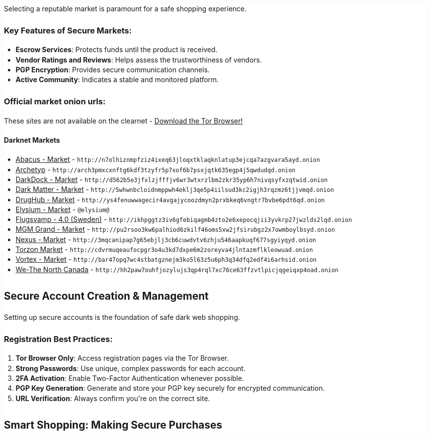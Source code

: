 Selecting a reputable market is paramount for a safe shopping experience.

### Key Features of Secure Markets:
- **Escrow Services**: Protects funds until the product is received.
- **Vendor Ratings and Reviews**: Helps assess the trustworthiness of vendors.
- **PGP Encryption**: Provides secure communication channels.
- **Active Community**: Indicates a stable and monitored platform.

### Official market onion urls:
These sites are not available on the clearnet - [Download the Tor Browser!](https://www.torproject.org/download/) 

#### Darknet Markets

*   [Abacus - Market](http://n7olhiznmpfziz4ixeq63jloqxtklaqknlatup3ejcqa7azgvara5ayd.onion) - `http://n7olhiznmpfziz4ixeq63jloqxtklaqknlatup3ejcqa7azgvara5ayd.onion`
*   [Archetyp](@archetyp) - `http://arch3pmxcxnftg6kdf3tzyfr5p7xof6b7psxjqtk635egp4j5qwdudqd.onion`
*   [DarkDock - Market](http://d562b5e3jfxlzjfffjv6wr3wtxrzlbm2zkr35yp6h7nivqsyfxzqtwid.onion) - `http://d562b5e3jfxlzjfffjv6wr3wtxrzlbm2zkr35yp6h7nivqsyfxzqtwid.onion`
*   [Dark Matter - Market](http://5whwnbcloidnmppwh4eklj3qe5p4iilsud3kc2igjh3rqzmz6tjjvmqd.onion) - `http://5whwnbcloidnmppwh4eklj3qe5p4iilsud3kc2igjh3rqzmz6tjjvmqd.onion`
*   [DrugHub - Market](http://ys4fenuwwagecir4avgajycoozdmyn2prxbkeq6vngtr7bvbe6pdt6qd.onion) - `http://ys4fenuwwagecir4avgajycoozdmyn2prxbkeq6vngtr7bvbe6pdt6qd.onion`
*   [Elysium - Market](@elysium@) - `@elysium@`
*   [Flugsvamp - 4.0 (Sweden)](http://ikhpggtz3iv6gfebiqagmb4zto2e6xepocqjii3yvkrp27jwzlds2lqd.onion) - `http://ikhpggtz3iv6gfebiqagmb4zto2e6xepocqjii3yvkrp27jwzlds2lqd.onion`
*   [MGM Grand - Market](http://pu2rsoo3kw6palhiod6zkilf46oms5xw2jfsirubgz2x7owmboylbsyd.onion) - `http://pu2rsoo3kw6palhiod6zkilf46oms5xw2jfsirubgz2x7owmboylbsyd.onion`
*   [Nexus - Market](http://3mqcanipap7g65ebjlj3cb6cuwdvtv6zhju546aapkuqf677sgyiyqyd.onion) - `http://3mqcanipap7g65ebjlj3cb6cuwdvtv6zhju546aapkuqf677sgyiyqyd.onion`
*   [Torzon Market](http://cdvrmuqeaufocpgr3o4u3kd7dxpe6m2zoreyva4jlntazmflkleowuad.onion) - `http://cdvrmuqeaufocpgr3o4u3kd7dxpe6m2zoreyva4jlntazmflkleowuad.onion`
*   [Vortex - Market](http://bar47opq7wc4stbatgznejm3ko5l63z5u6ph3q34dfq2edf4i6arhsid.onion) - `http://bar47opq7wc4stbatgznejm3ko5l63z5u6ph3q34dfq2edf4i6arhsid.onion`
*   [We-The North Canada](http://hh2paw7ouhfjozylujs3qp4rql7xc76ce63ffzvtlpicjqgeiqxp4oad.onion) - `http://hh2paw7ouhfjozylujs3qp4rql7xc76ce63ffzvtlpicjqgeiqxp4oad.onion`

## Secure Account Creation & Management

Setting up secure accounts is the foundation of safe dark web shopping.

### Registration Best Practices:
1.  **Tor Browser Only**: Access registration pages via the Tor Browser.
2.  **Strong Passwords**: Use unique, complex passwords for each account.
3.  **2FA Activation**: Enable Two-Factor Authentication whenever possible.
4.  **PGP Key Generation**: Generate and store your PGP key securely for encrypted communication.
5.  **URL Verification**: Always confirm you're on the correct site.

## Smart Shopping: Making Secure Purchases
